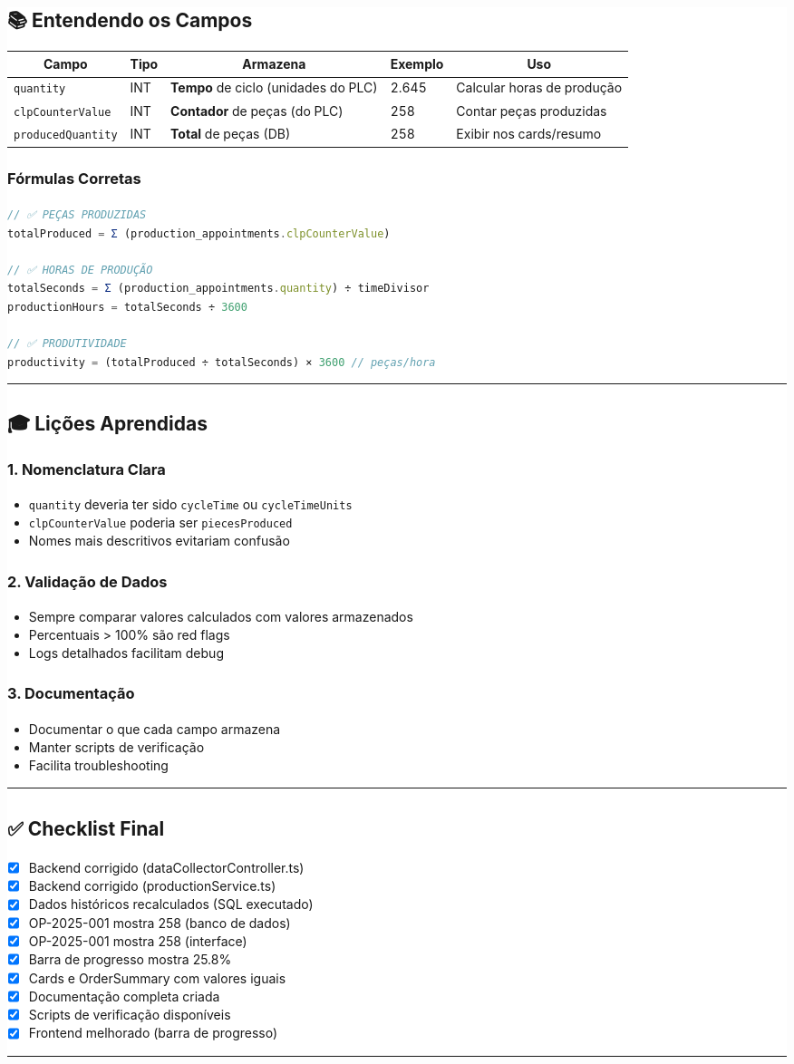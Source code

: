 ## 📚 Entendendo os Campos

| Campo | Tipo | Armazena | Exemplo | Uso |
|-------|------|----------|---------|-----|
| `quantity` | INT | **Tempo** de ciclo (unidades do PLC) | 2.645 | Calcular horas de produção |
| `clpCounterValue` | INT | **Contador** de peças (do PLC) | 258 | Contar peças produzidas |
| `producedQuantity` | INT | **Total** de peças (DB) | 258 | Exibir nos cards/resumo |

### Fórmulas Corretas

```typescript
// ✅ PEÇAS PRODUZIDAS
totalProduced = Σ (production_appointments.clpCounterValue)

// ✅ HORAS DE PRODUÇÃO
totalSeconds = Σ (production_appointments.quantity) ÷ timeDivisor
productionHours = totalSeconds ÷ 3600

// ✅ PRODUTIVIDADE
productivity = (totalProduced ÷ totalSeconds) × 3600 // peças/hora
```

---

## 🎓 Lições Aprendidas

### 1. Nomenclatura Clara
- `quantity` deveria ter sido `cycleTime` ou `cycleTimeUnits`
- `clpCounterValue` poderia ser `piecesProduced`
- Nomes mais descritivos evitariam confusão

### 2. Validação de Dados
- Sempre comparar valores calculados com valores armazenados
- Percentuais > 100% são red flags
- Logs detalhados facilitam debug

### 3. Documentação
- Documentar o que cada campo armazena
- Manter scripts de verificação
- Facilita troubleshooting

---

## ✅ Checklist Final

- [x] Backend corrigido (dataCollectorController.ts)
- [x] Backend corrigido (productionService.ts)
- [x] Dados históricos recalculados (SQL executado)
- [x] OP-2025-001 mostra 258 (banco de dados)
- [x] OP-2025-001 mostra 258 (interface)
- [x] Barra de progresso mostra 25.8%
- [x] Cards e OrderSummary com valores iguais
- [x] Documentação completa criada
- [x] Scripts de verificação disponíveis
- [x] Frontend melhorado (barra de progresso)

---